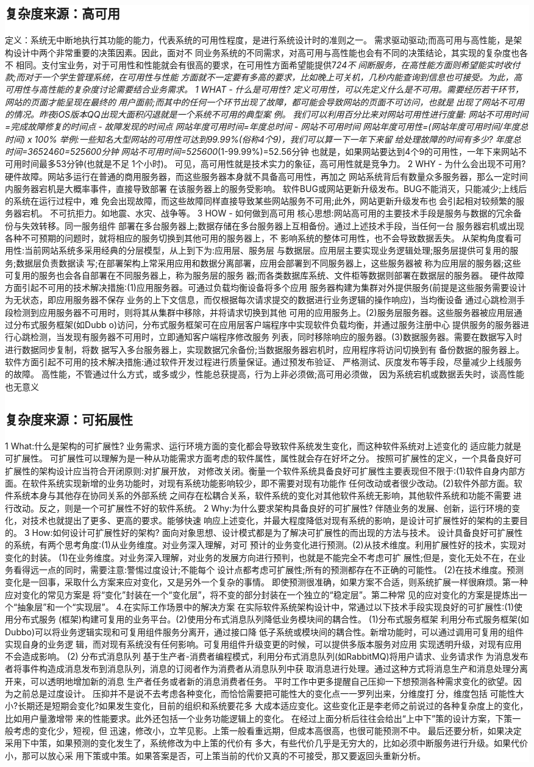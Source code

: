 ## 复杂度来源：高可用
定义：系统无中断地执行其功能的能力，代表系统的可用性程度，是进行系统设计时的准则之一。
需求驱动驱动;而高可用与高性能，是架构设计中两个非常重要的决策因素。因此，面对不 同业务系统的不同需求，对高可用与高性能也会有不同的决策结论，其实现的复杂度也各不 相同。支付宝业务，对于可用性和性能就会有很高的要求，在可用性方面希望能提供7*24不 间断服务，在高性能方面则希望能实时收付款;而对于一个学生管理系统，在可用性与性能 方面就不一定要有多高的要求，比如晚上可关机，几秒内能查询到信息也可接受。为此，高 可用性与高性能的复杂度讨论需要结合业务需求。
1 WHAT - 什么是可用性? 定义可用性，可以先定义什么是不可用。需要经历若干环节，网站的页面才能呈现在最终的 用户面前;而其中的任何一个环节出现了故障，都可能会导致网站的页面不可访问，也就是 出现了网站不可用的情况。昨夜iOS版本QQ出现大面积闪退就是一个系统不可用的典型案 例。
我们可以利用百分比来对网站可用性进行度量: 网站不可用时间=完成故障修复的时间点 - 故障发现的时间点
网站年度可用时间=年度总时间 - 网站不可用时间 网站年度可用性=(网站年度可用时间/年度总时间) x 100%
举例:一些知名大型网站的可用性可达到99.99%(俗称4个9)，我们可以算一下一年下来留 给处理故障的时间有多少?
年度总时间=365*24*60=525600分钟
网站不可用时间=525600*(1-99.99%)=52.56分钟 也就是，如果网站要达到4个9的可用性，一年下来网站不可用时间最多53分钟(也就是不足 1个小时)。
可见，高可用性就是技术实力的象征，高可用性就是竞争力。
2 WHY - 为什么会出现不可用? 硬件故障。网站多运行在普通的商用服务器，而这些服务器本身就不具备高可用性，再加之 网站系统背后有数量众多服务器，那么一定时间内服务器宕机是大概率事件，直接导致部署 在该服务器上的服务受影响。
软件BUG或网站更新升级发布。BUG不能消灭，只能减少;上线后的系统在运行过程中，难 免会出现故障，而这些故障同样直接导致某些网站服务不可用;此外，网站更新升级发布也 会引起相对较频繁的服务器宕机。
不可抗拒力。如地震、水灾、战争等。
3 HOW - 如何做到高可用 核心思想:网站高可用的主要技术手段是服务与数据的冗余备份与失效转移。同一服务组件 部署在多台服务器上;数据存储在多台服务器上互相备份。通过上述技术手段，当任何一台 服务器宕机或出现各种不可预期的问题时，就将相应的服务切换到其他可用的服务器上，不 影响系统的整体可用性，也不会导致数据丢失。
从架构角度看可用性:当前网站系统多采用经典的分层模型，从上到下为:应用层、服务层
与数据层。应用层主要实现业务逻辑处理;服务层提供可复用的服务;数据层负责数据读
写;在部署架构上常采用应用和数据分离部署，应用会部署到不同服务器上，这些服务器被
称为应用层的服务器;这些可复用的服务也会各自部署在不同服务器上，称为服务层的服务
器;而各类数据库系统、文件柜等数据则部署在数据层的服务器。
硬件故障方面引起不可用的技术解决措施:(1)应用服务器。可通过负载均衡设备将多个应用 服务器构建为集群对外提供服务(前提是这些服务需要设计为无状态，即应用服务器不保存 业务的上下文信息，而仅根据每次请求提交的数据进行业务逻辑的操作响应)，当均衡设备 通过心跳检测手段检测到应用服务器不可用时，则将其从集群中移除，并将请求切换到其他 可用的应用服务上。(2)服务层服务器。这些服务器被应用层通过分布式服务框架(如Dubb o)访问，分布式服务框架可在应用层客户端程序中实现软件负载均衡，并通过服务注册中心 提供服务的服务器进行心跳检测，当发现有服务器不可用时，立即通知客户端程序修改服务 列表，同时移除响应的服务器。(3)数据服务器。需要在数据写入时进行数据同步复制，将数
据写入多台服务器上，实现数据冗余备份;当数据服务器宕机时，应用程序将访问切换到有
备份数据的服务器上。
软件方面引起不可用的技术解决措施:通过软件开发过程进行质量保证。通过预发布验证、 严格测试、灰度发布等手段，尽量减少上线服务的故障。
高性能，不管通过什么方式，或多或少，性能总获提高，行为上非必须做;高可用必须做，
因为系统宕机或数据丢失时，谈高性能也无意义

## 复杂度来源：可拓展性
1 What:什么是架构的可扩展性?
业务需求、运行环境方面的变化都会导致软件系统发生变化，而这种软件系统对上述变化的
适应能力就是可扩展性。
可扩展性可以理解为是一种从功能需求方面考虑的软件属性，属性就会存在好坏之分。
按照可扩展性的定义，一个具备良好可扩展性的架构设计应当符合开闭原则:对扩展开放， 对修改关闭。衡量一个软件系统具备良好可扩展性主要表现但不限于:(1)软件自身内部方 面。在软件系统实现新增的业务功能时，对现有系统功能影响较少，即不需要对现有功能作 任何改动或者很少改动。(2)软件外部方面。软件系统本身与其他存在协同关系的外部系统 之间存在松耦合关系，软件系统的变化对其他软件系统无影响，其他软件系统和功能不需要 进行改动。反之，则是一个可扩展性不好的软件系统。
2 Why:为什么要求架构具备良好的可扩展性?
伴随业务的发展、创新，运行环境的变化，对技术也就提出了更多、更高的要求。能够快速
响应上述变化，并最大程度降低对现有系统的影响，是设计可扩展性好的架构的主要目的。
3 How:如何设计可扩展性好的架构?
面向对象思想、设计模式都是为了解决可扩展性的而出现的方法与技术。
设计具备良好可扩展性的系统，有两个思考角度:(1)从业务维度。对业务深入理解，对可 预计的业务变化进行预测。(2)从技术维度。利用扩展性好的技术，实现对变化的封装。
(1)在业务维度。对业务深入理解，对业务的发展方向进行预判，也就是不能完全不考虑可扩 展性;但是，变化无处不在，在业务看得远一点的同时，需要注意:警惕过度设计;不能每个 设计点都考虑可扩展性;所有的预测都存在不正确的可能性。
(2)在技术维度。预测变化是一回事，采取什么方案来应对变化，又是另外一个复杂的事情。 即使预测很准确，如果方案不合适，则系统扩展一样很麻烦。第一种应对变化的常见方案是 将“变化”封装在一个“变化层”，将不变的部分封装在一个独立的“稳定层”。第二种常 见的应对变化的方案是提炼出一个“抽象层”和一个“实现层”。
4.在实际工作场景中的解决方案 在实际软件系统架构设计中，常通过以下技术手段实现良好的可扩展性:(1)使用分布式服务 (框架)构建可复用的业务平台。(2)使用分布式消息队列降低业务模块间的耦合性。
(1)分布式服务框架 利用分布式服务框架(如Dubbo)可以将业务逻辑实现和可复用组件服务分离开，通过接口降 低子系统或模块间的耦合性。新增功能时，可以通过调用可复用的组件实现自身的业务逻 辑，而对现有系统没有任何影响。可复用组件升级变更的时候，可以提供多版本服务对应用 实现透明升级，对现有应用不会造成影响。
(2) 分布式消息队列 基于生产者-消费者编程模式，利用分布式消息队列(如RabbitMQ)将用户请求、业务请求作 为消息发布者将事件构造成消息发布到消息队列，消息的订阅者作为消费者从消息队列中获 取消息进行处理。通过这种方式将消息生产和消息处理分离开来，可以透明地增加新的消息 生产者任务或者新的消息消费者任务。
平时工作中更多提醒自己压抑一下想预测各种需求变化的欲望。因为之前总是过度设计。 压抑并不是说不去考虑各种变化，而恰恰需要把可能性大的变化点一一罗列出来，分维度打
分，维度包括 可能性大小?长期还是短期会变化?如果发生变化，目前的组织和系统要花多 大成本适应变化。这些变化正是李老师之前说过的各种复杂度上的变化，比如用户量激增带 来的性能要求。此外还包括一个业务功能逻辑上的变化。 在经过上面分析后往往会给出“上中下”策的设计方案，下策一般考虑的变化少，短视，但 迅速，修改小，立竿见影。上策一般看重远期，但成本高很高，也很可能预测不中。 最后还要分析，如果决定采用下中策，如果预测的变化发生了，系统修改为中上策的代价有 多大，有些代价几乎是无穷大的，比如必须中断服务进行升级。如果代价小，那可以放心采 用下策或中策。如果答案是否，可上策当前的代价又真的不可接受，那又要返回头重新分析。